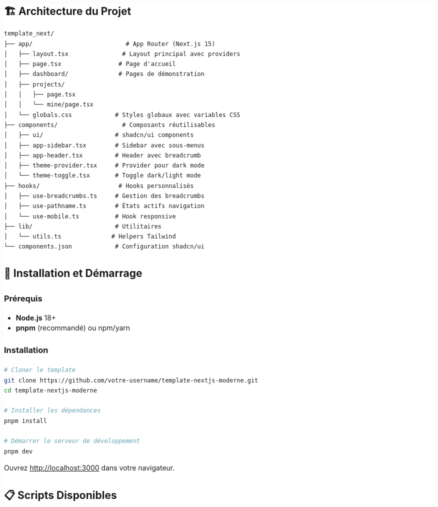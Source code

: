 ## 🏗️ Architecture du Projet

```
template_next/
├── app/                          # App Router (Next.js 15)
│   ├── layout.tsx               # Layout principal avec providers
│   ├── page.tsx                # Page d'accueil
│   ├── dashboard/              # Pages de démonstration
│   ├── projects/
│   │   ├── page.tsx
│   │   └── mine/page.tsx
│   └── globals.css            # Styles globaux avec variables CSS
├── components/                  # Composants réutilisables
│   ├── ui/                    # shadcn/ui components
│   ├── app-sidebar.tsx        # Sidebar avec sous-menus
│   ├── app-header.tsx         # Header avec breadcrumb
│   ├── theme-provider.tsx     # Provider pour dark mode
│   └── theme-toggle.tsx       # Toggle dark/light mode
├── hooks/                      # Hooks personnalisés
│   ├── use-breadcrumbs.ts     # Gestion des breadcrumbs
│   ├── use-pathname.ts        # États actifs navigation
│   └── use-mobile.ts          # Hook responsive
├── lib/                       # Utilitaires
│   └── utils.ts              # Helpers Tailwind
└── components.json            # Configuration shadcn/ui
```

## 🚀 Installation et Démarrage

### Prérequis

- **Node.js** 18+
- **pnpm** (recommandé) ou npm/yarn

### Installation

```bash
# Cloner le template
git clone https://github.com/votre-username/template-nextjs-moderne.git
cd template-nextjs-moderne

# Installer les dépendances
pnpm install

# Démarrer le serveur de développement
pnpm dev
```

Ouvrez [http://localhost:3000](http://localhost:3000) dans votre navigateur.

## 📋 Scripts Disponibles
